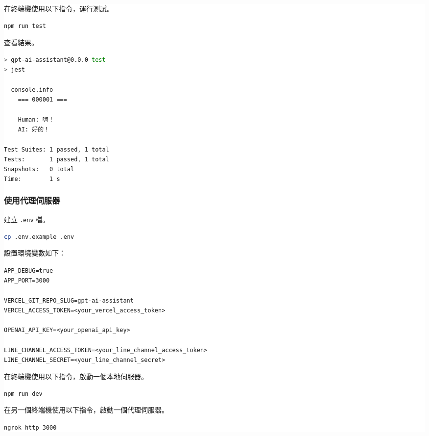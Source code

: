 在終端機使用以下指令，運行測試。

```bash
npm run test
```

查看結果。

```bash
> gpt-ai-assistant@0.0.0 test
> jest

  console.info
    === 000001 ===

    Human: 嗨！
    AI: 好的！

Test Suites: 1 passed, 1 total
Tests:       1 passed, 1 total
Snapshots:   0 total
Time:        1 s
```

### 使用代理伺服器

建立 `.env` 檔。

```bash
cp .env.example .env
```

設置環境變數如下：

```env
APP_DEBUG=true
APP_PORT=3000

VERCEL_GIT_REPO_SLUG=gpt-ai-assistant
VERCEL_ACCESS_TOKEN=<your_vercel_access_token>

OPENAI_API_KEY=<your_openai_api_key>

LINE_CHANNEL_ACCESS_TOKEN=<your_line_channel_access_token>
LINE_CHANNEL_SECRET=<your_line_channel_secret>
```

在終端機使用以下指令，啟動一個本地伺服器。

```bash
npm run dev
```

在另一個終端機使用以下指令，啟動一個代理伺服器。

```bash
ngrok http 3000
```
